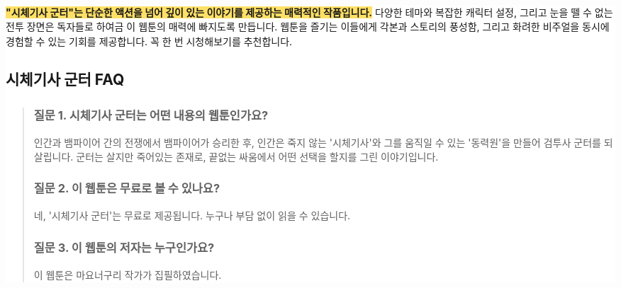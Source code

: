 <p><b><span style="background-color: #ffe066;">"시체기사 군터"는 단순한 액션을 넘어 깊이 있는 이야기를 제공하는 매력적인 작품입니다.</span></b> 다양한 테마와 복잡한 캐릭터 설정, 그리고 눈을 뗄 수 없는 전투 장면은 독자들로 하여금 이 웹툰의 매력에 빠지도록 만듭니다. 웹툰을 즐기는 이들에게 각본과 스토리의 풍성함, 그리고 화려한 비주얼을 동시에 경험할 수 있는 기회를 제공합니다. 꼭 한 번 시청해보기를 추천합니다.</p>
<h2 id=시체기사 군터_FAQ>시체기사 군터 FAQ</h2>
<div itemscope="" itemtype="https://schema.org/FAQPage"> <blockquote> <div itemscope="" itemprop="mainEntity" itemtype="https://schema.org/Question"> <h3 id="질문_1" itemprop="name">질문 1. 시체기사 군터는 어떤 내용의 웹툰인가요?</h3> <div itemscope="" itemprop="acceptedAnswer" itemtype="https://schema.org/Answer"> <span itemprop="text"> <p>인간과 뱀파이어 간의 전쟁에서 뱀파이어가 승리한 후, 인간은 죽지 않는 '시체기사'와 그를 움직일 수 있는 '동력원'을 만들어 검투사 군터를 되살립니다. 군터는 살지만 죽어있는 존재로, 끝없는 싸움에서 어떤 선택을 할지를 그린 이야기입니다.</p> </span> </div> </div> <div itemscope="" itemprop="mainEntity" itemtype="https://schema.org/Question"> <h3 id="질문_2" itemprop="name">질문 2. 이 웹툰은 무료로 볼 수 있나요?</h3> <div itemscope="" itemprop="acceptedAnswer" itemtype="https://schema.org/Answer"> <span itemprop="text"> <p>네, '시체기사 군터'는 무료로 제공됩니다. 누구나 부담 없이 읽을 수 있습니다.</p> </span> </div> </div> <div itemscope="" itemprop="mainEntity" itemtype="https://schema.org/Question"> <h3 id="질문_3" itemprop="name">질문 3. 이 웹툰의 저자는 누구인가요?</h3> <div itemscope="" itemprop="acceptedAnswer" itemtype="https://schema.org/Answer"> <span itemprop="text"> <p>이 웹툰은 마요너구리 작가가 집필하였습니다.</p> </span> </div> </div> </blockquote> </div>

